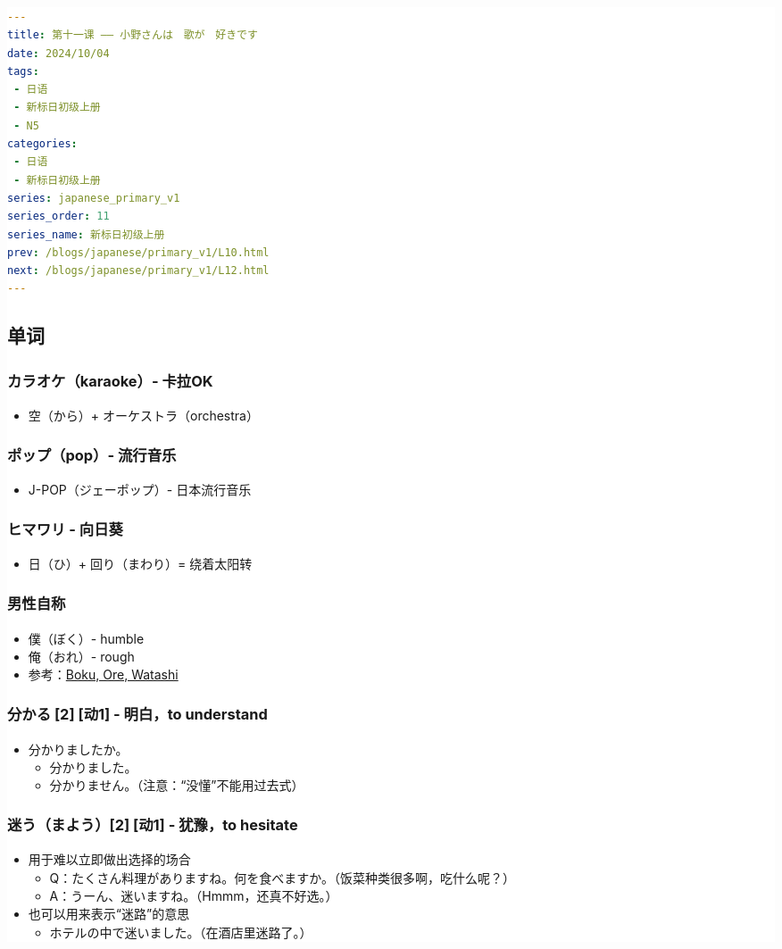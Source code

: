 ```yaml
---
title: 第十一课 —— 小野さんは　歌が　好きです
date: 2024/10/04
tags:
 - 日语
 - 新标日初级上册
 - N5
categories:
 - 日语
 - 新标日初级上册
series: japanese_primary_v1
series_order: 11
series_name: 新标日初级上册
prev: /blogs/japanese/primary_v1/L10.html
next: /blogs/japanese/primary_v1/L12.html
---
```


## 单词

### カラオケ（karaoke）- 卡拉OK

+ 空（から）+ オーケストラ（orchestra）

### ポップ（pop）- 流行音乐

+ J-POP（ジェーポップ）- 日本流行音乐

### ヒマワリ - 向日葵

+ 日（ひ）+ 回り（まわり）= 绕着太阳转

### 男性自称

+ 僕（ぼく）- humble
+ 俺（おれ）- rough
+ 参考：[Boku, Ore, Watashi](https://cotoacademy.com/how-to-call-yourself-in-japanese-boku-ore-watashi/)

### 分かる [2] [动1] - 明白，to understand

+ 分かりましたか。
  + 分かりました。
  + 分かりません。（注意：“没懂”不能用过去式）

### 迷う（まよう）[2] [动1] - 犹豫，to hesitate

+ 用于难以立即做出选择的场合
  + Q：たくさん料理がありますね。何を食べますか。（饭菜种类很多啊，吃什么呢？）
  + A：うーん、迷いますね。（Hmmm，还真不好选。）
+ 也可以用来表示“迷路”的意思
  + ホテルの中で迷いました。（在酒店里迷路了。）
